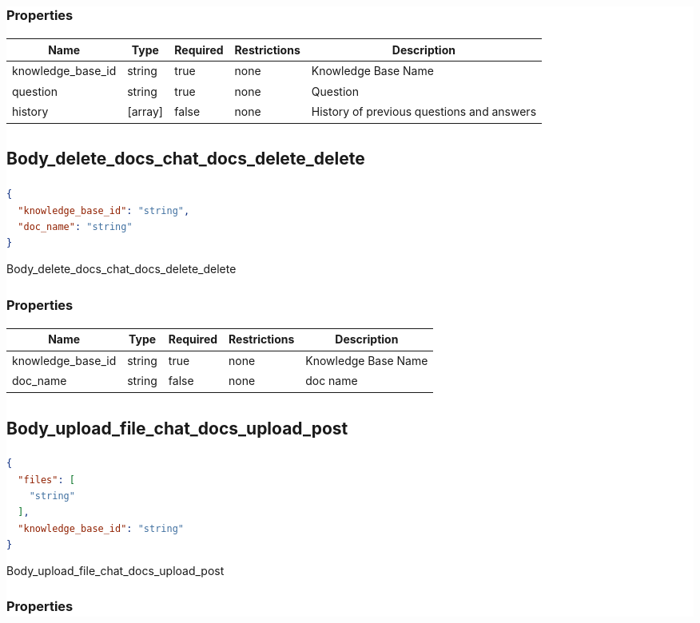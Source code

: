 ### Properties

|Name|Type|Required|Restrictions|Description|
|---|---|---|---|---|
|knowledge_base_id|string|true|none|Knowledge Base Name|
|question|string|true|none|Question|
|history|[array]|false|none|History of previous questions and answers|

<h2 id="tocS_Body_delete_docs_chat_docs_delete_delete">Body_delete_docs_chat_docs_delete_delete</h2>

<a id="schemabody_delete_docs_chat_docs_delete_delete"></a>
<a id="schema_Body_delete_docs_chat_docs_delete_delete"></a>
<a id="tocSbody_delete_docs_chat_docs_delete_delete"></a>
<a id="tocsbody_delete_docs_chat_docs_delete_delete"></a>

```json
{
  "knowledge_base_id": "string",
  "doc_name": "string"
}

```

Body_delete_docs_chat_docs_delete_delete

### Properties

|Name|Type|Required|Restrictions|Description|
|---|---|---|---|---|
|knowledge_base_id|string|true|none|Knowledge Base Name|
|doc_name|string|false|none|doc name|

<h2 id="tocS_Body_upload_file_chat_docs_upload_post">Body_upload_file_chat_docs_upload_post</h2>

<a id="schemabody_upload_file_chat_docs_upload_post"></a>
<a id="schema_Body_upload_file_chat_docs_upload_post"></a>
<a id="tocSbody_upload_file_chat_docs_upload_post"></a>
<a id="tocsbody_upload_file_chat_docs_upload_post"></a>

```json
{
  "files": [
    "string"
  ],
  "knowledge_base_id": "string"
}

```

Body_upload_file_chat_docs_upload_post

### Properties
